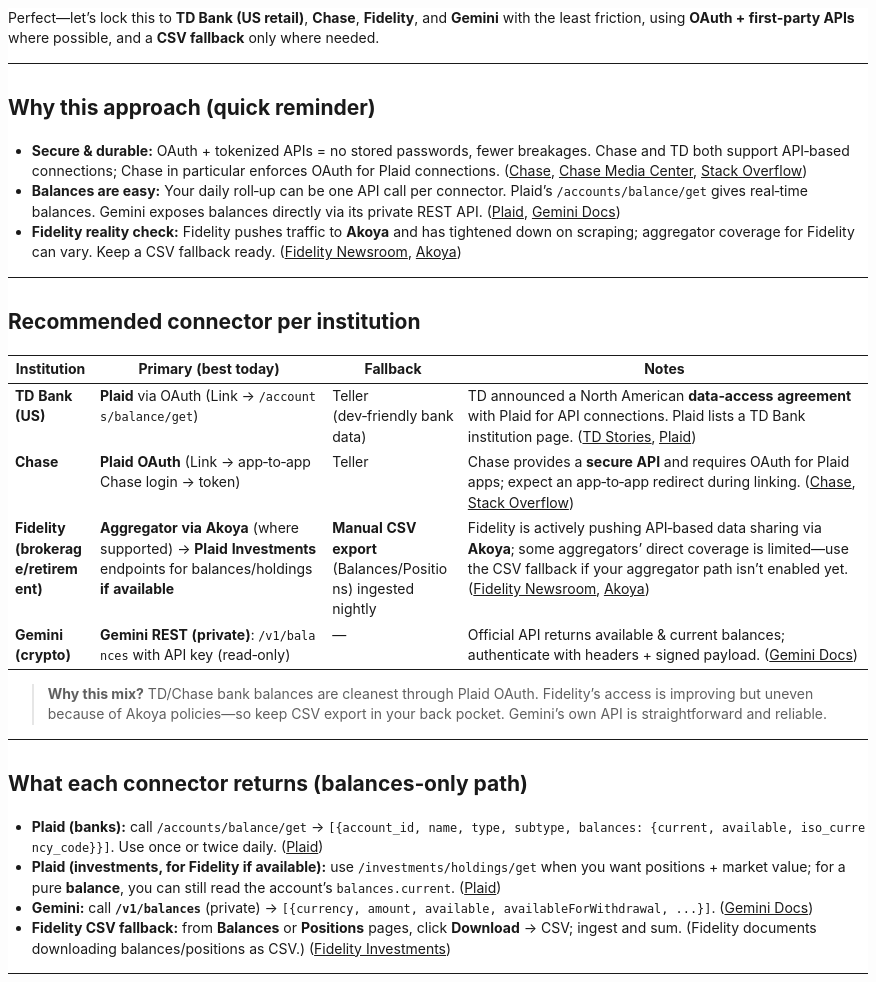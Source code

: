Perfect—let’s lock this to **TD Bank (US retail)**, **Chase**, **Fidelity**, and **Gemini** with the least friction, using **OAuth + first‑party APIs** where possible, and a **CSV fallback** only where needed.

---

## Why this approach (quick reminder)

* **Secure & durable:** OAuth + tokenized APIs = no stored passwords, fewer breakages. Chase and TD both support API‑based connections; Chase in particular enforces OAuth for Plaid connections. ([Chase][1], [Chase Media Center][2], [Stack Overflow][3])
* **Balances are easy:** Your daily roll‑up can be one API call per connector. Plaid’s `/accounts/balance/get` gives real‑time balances. Gemini exposes balances directly via its private REST API. ([Plaid][4], [Gemini Docs][5])
* **Fidelity reality check:** Fidelity pushes traffic to **Akoya** and has tightened down on scraping; aggregator coverage for Fidelity can vary. Keep a CSV fallback ready. ([Fidelity Newsroom][6], [Akoya][7])

---

## Recommended connector per institution

| Institution                         | Primary (best today)                                                                                                | Fallback                                                    | Notes                                                                                                                                                                                                                |
| ----------------------------------- | ------------------------------------------------------------------------------------------------------------------- | ----------------------------------------------------------- | -------------------------------------------------------------------------------------------------------------------------------------------------------------------------------------------------------------------- |
| **TD Bank (US)**                    | **Plaid** via OAuth (Link → `/accounts/balance/get`)                                                                | Teller (dev‑friendly bank data)                             | TD announced a North American **data‑access agreement** with Plaid for API connections. Plaid lists a TD Bank institution page. ([TD Stories][8], [Plaid][9])                                                        |
| **Chase**                           | **Plaid OAuth** (Link → app‑to‑app Chase login → token)                                                             | Teller                                                      | Chase provides a **secure API** and requires OAuth for Plaid apps; expect an app‑to‑app redirect during linking. ([Chase][1], [Stack Overflow][3])                                                                   |
| **Fidelity (brokerage/retirement)** | **Aggregator via Akoya** (where supported) → **Plaid Investments** endpoints for balances/holdings **if available** | **Manual CSV export** (Balances/Positions) ingested nightly | Fidelity is actively pushing API‑based data sharing via **Akoya**; some aggregators’ direct coverage is limited—use the CSV fallback if your aggregator path isn’t enabled yet. ([Fidelity Newsroom][6], [Akoya][7]) |
| **Gemini (crypto)**                 | **Gemini REST (private)**: `/v1/balances` with API key (read‑only)                                                  | —                                                           | Official API returns available & current balances; authenticate with headers + signed payload. ([Gemini Docs][5])                                                                                                    |

> **Why this mix?** TD/Chase bank balances are cleanest through Plaid OAuth. Fidelity’s access is improving but uneven because of Akoya policies—so keep CSV export in your back pocket. Gemini’s own API is straightforward and reliable.

---

## What each connector returns (balances‑only path)

* **Plaid (banks):** call `/accounts/balance/get` → `[{account_id, name, type, subtype, balances: {current, available, iso_currency_code}}]`. Use once or twice daily. ([Plaid][4])
* **Plaid (investments, for Fidelity if available):** use `/investments/holdings/get` when you want positions + market value; for a pure **balance**, you can still read the account’s `balances.current`. ([Plaid][10])
* **Gemini:** call **`/v1/balances`** (private) → `[{currency, amount, available, availableForWithdrawal, ...}]`. ([Gemini Docs][5])
* **Fidelity CSV fallback:** from **Balances** or **Positions** pages, click **Download** → CSV; ingest and sum. (Fidelity documents downloading balances/positions as CSV.) ([Fidelity Investments][11])

---


[1]: https://www.chase.com/digital/data-sharing?utm_source=chatgpt.com "Our secure API"
[2]: https://media.chase.com/news/plaid-signs-data-agreement-with-jpmc?utm_source=chatgpt.com "Plaid Signs Data Agreement with JPMorgan Chase"
[3]: https://stackoverflow.com/questions/74418870/plaid-link-issue-when-connecting-to-chase-you-may-need-to-update-your-app-in-or?utm_source=chatgpt.com "Plaid Link Issue when connecting to Chase \"You may need ..."
[4]: https://plaid.com/docs/api/products/balance/?utm_source=chatgpt.com "Balance - API"
[5]: https://docs.gemini.com/rest/fund-management "Fund Management - REST API - Gemini Crypto Exchange"
[6]: https://newsroom.fidelity.com/pressreleases/fidelity-takes-steps-to-address-screen-scraping/s/2f33bc18-f16d-4b66-9868-626ada9ba32b?utm_source=chatgpt.com "Fidelity Takes Steps to Address Screen Scraping"
[7]: https://akoya.com/?utm_source=chatgpt.com "Open Finance Solutions | Akoya - Secure, Reliable Data Sharing"
[8]: https://stories.td.com/ca/en/news/2023-12-14-td-bank-group-and-plaid-enter-into-north-american-data-acces?utm_source=chatgpt.com "TD Bank Group and Plaid enter into North American data ..."
[9]: https://plaid.com/institutions/td-bank/?utm_source=chatgpt.com "TD Bank API & Data Solutions"
[10]: https://plaid.com/docs/api/products/investments/?utm_source=chatgpt.com "API - Investments"
[11]: https://www.fidelity.com/webcontent/ap002390-mlo-content/19.09/help/learn_balances.shtml?utm_source=chatgpt.com "Fidelity.com Help - Balances"
[12]: https://plaid.com/docs/link/oauth/?utm_source=chatgpt.com "Link - OAuth guide"
[13]: https://teller.io/?utm_source=chatgpt.com "Teller - The API for your bank account"
[14]: https://plaid.com/docs/api/products/transactions/?utm_source=chatgpt.com "API - Transactions"